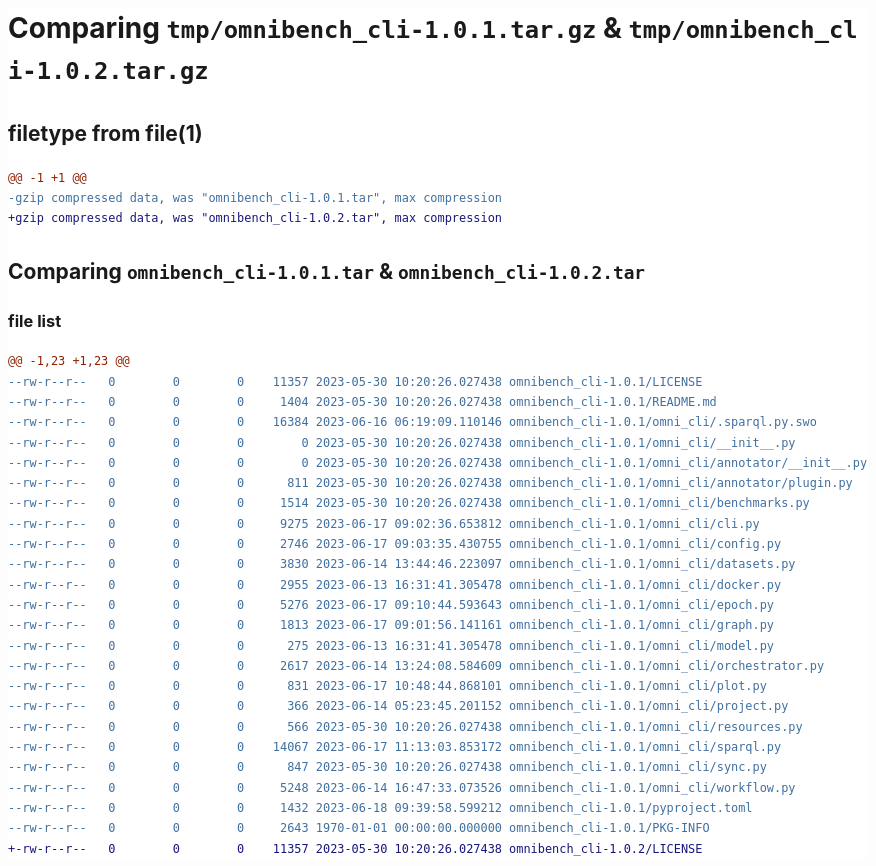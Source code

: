 # Comparing `tmp/omnibench_cli-1.0.1.tar.gz` & `tmp/omnibench_cli-1.0.2.tar.gz`

## filetype from file(1)

```diff
@@ -1 +1 @@
-gzip compressed data, was "omnibench_cli-1.0.1.tar", max compression
+gzip compressed data, was "omnibench_cli-1.0.2.tar", max compression
```

## Comparing `omnibench_cli-1.0.1.tar` & `omnibench_cli-1.0.2.tar`

### file list

```diff
@@ -1,23 +1,23 @@
--rw-r--r--   0        0        0    11357 2023-05-30 10:20:26.027438 omnibench_cli-1.0.1/LICENSE
--rw-r--r--   0        0        0     1404 2023-05-30 10:20:26.027438 omnibench_cli-1.0.1/README.md
--rw-r--r--   0        0        0    16384 2023-06-16 06:19:09.110146 omnibench_cli-1.0.1/omni_cli/.sparql.py.swo
--rw-r--r--   0        0        0        0 2023-05-30 10:20:26.027438 omnibench_cli-1.0.1/omni_cli/__init__.py
--rw-r--r--   0        0        0        0 2023-05-30 10:20:26.027438 omnibench_cli-1.0.1/omni_cli/annotator/__init__.py
--rw-r--r--   0        0        0      811 2023-05-30 10:20:26.027438 omnibench_cli-1.0.1/omni_cli/annotator/plugin.py
--rw-r--r--   0        0        0     1514 2023-05-30 10:20:26.027438 omnibench_cli-1.0.1/omni_cli/benchmarks.py
--rw-r--r--   0        0        0     9275 2023-06-17 09:02:36.653812 omnibench_cli-1.0.1/omni_cli/cli.py
--rw-r--r--   0        0        0     2746 2023-06-17 09:03:35.430755 omnibench_cli-1.0.1/omni_cli/config.py
--rw-r--r--   0        0        0     3830 2023-06-14 13:44:46.223097 omnibench_cli-1.0.1/omni_cli/datasets.py
--rw-r--r--   0        0        0     2955 2023-06-13 16:31:41.305478 omnibench_cli-1.0.1/omni_cli/docker.py
--rw-r--r--   0        0        0     5276 2023-06-17 09:10:44.593643 omnibench_cli-1.0.1/omni_cli/epoch.py
--rw-r--r--   0        0        0     1813 2023-06-17 09:01:56.141161 omnibench_cli-1.0.1/omni_cli/graph.py
--rw-r--r--   0        0        0      275 2023-06-13 16:31:41.305478 omnibench_cli-1.0.1/omni_cli/model.py
--rw-r--r--   0        0        0     2617 2023-06-14 13:24:08.584609 omnibench_cli-1.0.1/omni_cli/orchestrator.py
--rw-r--r--   0        0        0      831 2023-06-17 10:48:44.868101 omnibench_cli-1.0.1/omni_cli/plot.py
--rw-r--r--   0        0        0      366 2023-06-14 05:23:45.201152 omnibench_cli-1.0.1/omni_cli/project.py
--rw-r--r--   0        0        0      566 2023-05-30 10:20:26.027438 omnibench_cli-1.0.1/omni_cli/resources.py
--rw-r--r--   0        0        0    14067 2023-06-17 11:13:03.853172 omnibench_cli-1.0.1/omni_cli/sparql.py
--rw-r--r--   0        0        0      847 2023-05-30 10:20:26.027438 omnibench_cli-1.0.1/omni_cli/sync.py
--rw-r--r--   0        0        0     5248 2023-06-14 16:47:33.073526 omnibench_cli-1.0.1/omni_cli/workflow.py
--rw-r--r--   0        0        0     1432 2023-06-18 09:39:58.599212 omnibench_cli-1.0.1/pyproject.toml
--rw-r--r--   0        0        0     2643 1970-01-01 00:00:00.000000 omnibench_cli-1.0.1/PKG-INFO
+-rw-r--r--   0        0        0    11357 2023-05-30 10:20:26.027438 omnibench_cli-1.0.2/LICENSE
```